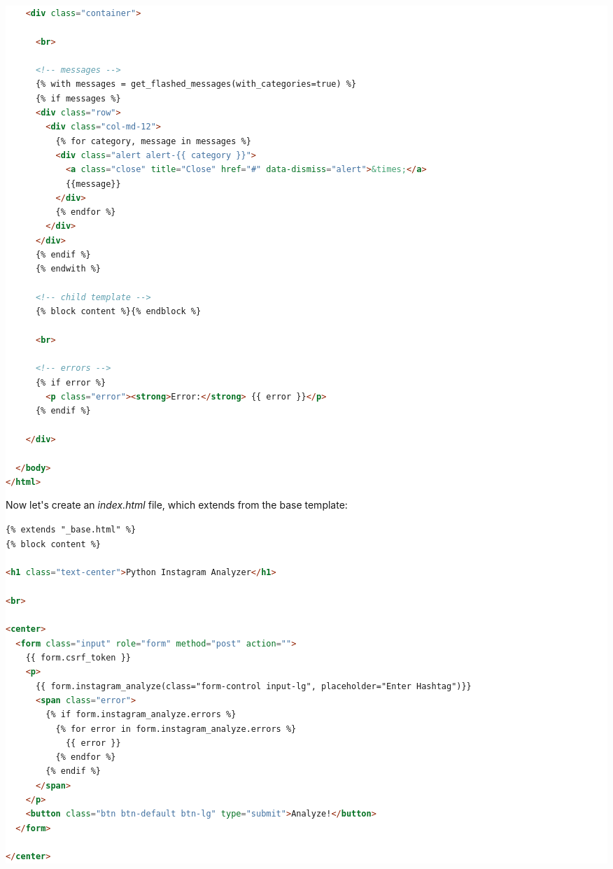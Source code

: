 ```html
    <div class="container">

      <br>

      <!-- messages -->
      {% with messages = get_flashed_messages(with_categories=true) %}
      {% if messages %}
      <div class="row">
        <div class="col-md-12">
          {% for category, message in messages %}
          <div class="alert alert-{{ category }}">
            <a class="close" title="Close" href="#" data-dismiss="alert">&times;</a>
            {{message}}
          </div>
          {% endfor %}
        </div>
      </div>
      {% endif %}
      {% endwith %}

      <!-- child template -->
      {% block content %}{% endblock %}

      <br>

      <!-- errors -->
      {% if error %}
        <p class="error"><strong>Error:</strong> {{ error }}</p>
      {% endif %}

    </div>

  </body>
</html>
```

Now let's create an *index.html* file, which extends from the base template:

```html
{% extends "_base.html" %}
{% block content %}

<h1 class="text-center">Python Instagram Analyzer</h1>

<br>

<center>
  <form class="input" role="form" method="post" action="">
    {{ form.csrf_token }}
    <p>
      {{ form.instagram_analyze(class="form-control input-lg", placeholder="Enter Hashtag")}}
      <span class="error">
        {% if form.instagram_analyze.errors %}
          {% for error in form.instagram_analyze.errors %}
            {{ error }}
          {% endfor %}
        {% endif %}
      </span>
    </p>
    <button class="btn btn-default btn-lg" type="submit">Analyze!</button>
  </form>

</center>

```